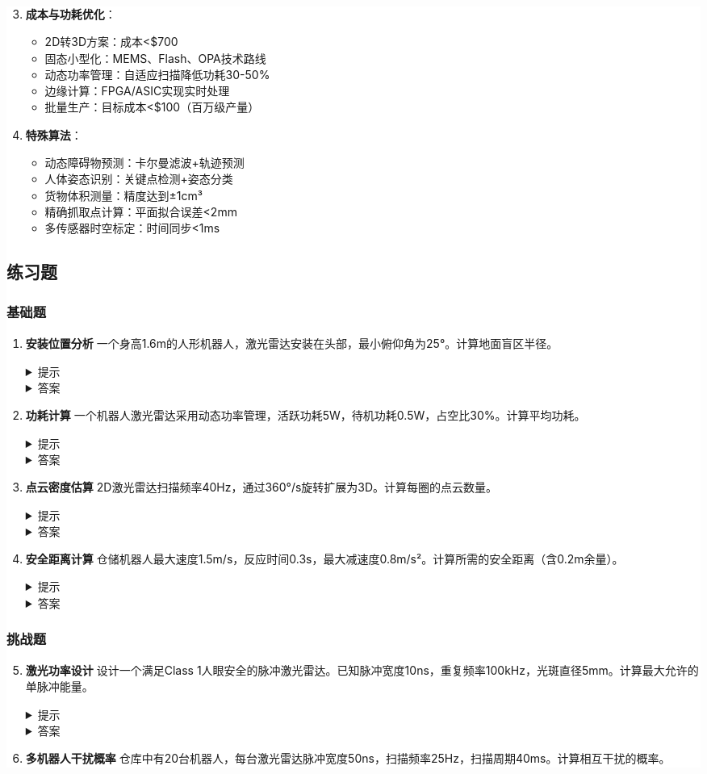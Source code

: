 3. **成本与功耗优化**：
   - 2D转3D方案：成本<$700
   - 固态小型化：MEMS、Flash、OPA技术路线
   - 动态功率管理：自适应扫描降低功耗30-50%
   - 边缘计算：FPGA/ASIC实现实时处理
   - 批量生产：目标成本<$100（百万级产量）

4. **特殊算法**：
   - 动态障碍物预测：卡尔曼滤波+轨迹预测
   - 人体姿态识别：关键点检测+姿态分类
   - 货物体积测量：精度达到±1cm³
   - 精确抓取点计算：平面拟合误差<2mm
   - 多传感器时空标定：时间同步<1ms

## 练习题

### 基础题

1. **安装位置分析**
   一个身高1.6m的人形机器人，激光雷达安装在头部，最小俯仰角为25°。计算地面盲区半径。

   <details><summary>提示</summary></details>

   <details><summary>答案</summary></details>

2. **功耗计算**
   一个机器人激光雷达采用动态功率管理，活跃功耗5W，待机功耗0.5W，占空比30%。计算平均功耗。

   <details><summary>提示</summary></details>

   <details><summary>答案</summary></details>

3. **点云密度估算**
   2D激光雷达扫描频率40Hz，通过360°/s旋转扩展为3D。计算每圈的点云数量。

   <details><summary>提示</summary></details>

   <details><summary>答案</summary></details>

4. **安全距离计算**
   仓储机器人最大速度1.5m/s，反应时间0.3s，最大减速度0.8m/s²。计算所需的安全距离（含0.2m余量）。

   <details><summary>提示</summary></details>

   <details><summary>答案</summary></details>

### 挑战题

5. **激光功率设计**
   设计一个满足Class 1人眼安全的脉冲激光雷达。已知脉冲宽度10ns，重复频率100kHz，光斑直径5mm。计算最大允许的单脉冲能量。

   <details><summary>提示</summary></details>

   <details><summary>答案</summary></details>

6. **多机器人干扰概率**
   仓库中有20台机器人，每台激光雷达脉冲宽度50ns，扫描频率25Hz，扫描周期40ms。计算相互干扰的概率。
